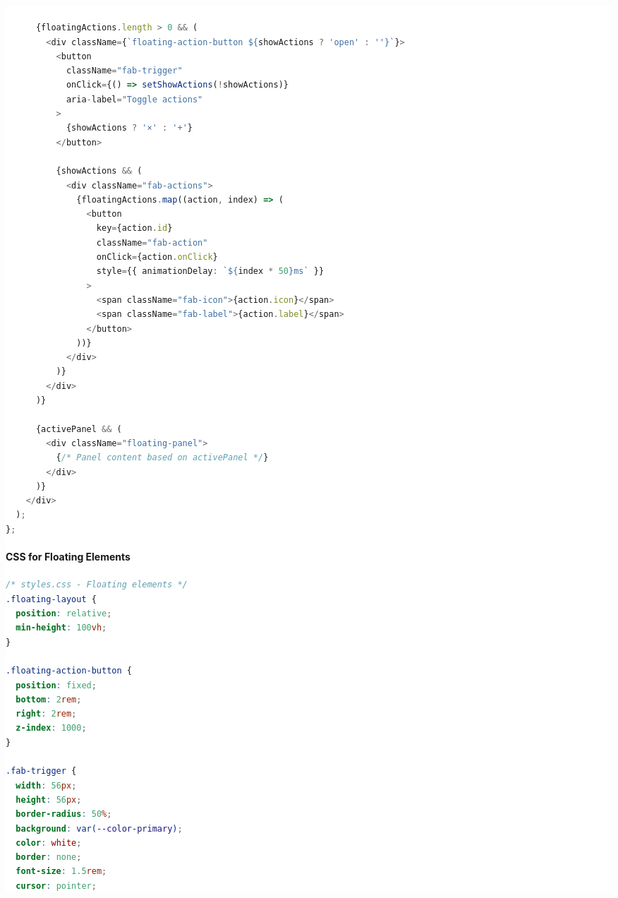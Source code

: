 ```typescript
      
      {floatingActions.length > 0 && (
        <div className={`floating-action-button ${showActions ? 'open' : ''}`}>
          <button
            className="fab-trigger"
            onClick={() => setShowActions(!showActions)}
            aria-label="Toggle actions"
          >
            {showActions ? '×' : '+'}
          </button>
          
          {showActions && (
            <div className="fab-actions">
              {floatingActions.map((action, index) => (
                <button
                  key={action.id}
                  className="fab-action"
                  onClick={action.onClick}
                  style={{ animationDelay: `${index * 50}ms` }}
                >
                  <span className="fab-icon">{action.icon}</span>
                  <span className="fab-label">{action.label}</span>
                </button>
              ))}
            </div>
          )}
        </div>
      )}
      
      {activePanel && (
        <div className="floating-panel">
          {/* Panel content based on activePanel */}
        </div>
      )}
    </div>
  );
};
```

#### CSS for Floating Elements
```css
/* styles.css - Floating elements */
.floating-layout {
  position: relative;
  min-height: 100vh;
}

.floating-action-button {
  position: fixed;
  bottom: 2rem;
  right: 2rem;
  z-index: 1000;
}

.fab-trigger {
  width: 56px;
  height: 56px;
  border-radius: 50%;
  background: var(--color-primary);
  color: white;
  border: none;
  font-size: 1.5rem;
  cursor: pointer;
```